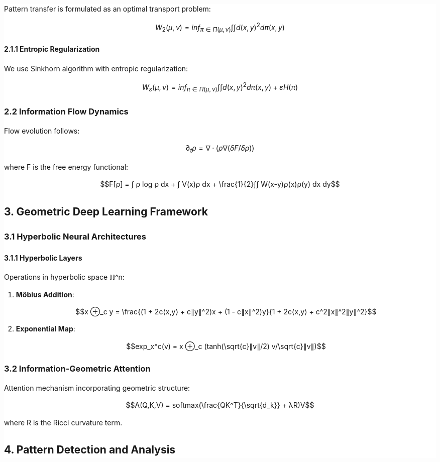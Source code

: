 Pattern transfer is formulated as an optimal transport problem:

```math
W_2(μ, ν) = inf_{π ∈ Π(μ,ν)} ∫∫ d(x,y)^2 dπ(x,y)
```

#### 2.1.1 Entropic Regularization

We use Sinkhorn algorithm with entropic regularization:

```math
W_ε(μ, ν) = inf_{π ∈ Π(μ,ν)} ∫∫ d(x,y)^2 dπ(x,y) + εH(π)
```

### 2.2 Information Flow Dynamics

Flow evolution follows:

```math
∂_t ρ = ∇ · (ρ∇(δF/δρ))
```

where F is the free energy functional:

```math
F[ρ] = ∫ ρ log ρ dx + ∫ V(x)ρ dx + \frac{1}{2}∫∫ W(x-y)ρ(x)ρ(y) dx dy
```

## 3. Geometric Deep Learning Framework

### 3.1 Hyperbolic Neural Architectures

#### 3.1.1 Hyperbolic Layers

Operations in hyperbolic space ℍ^n:

1. **Möbius Addition**:
   ```math
   x ⊕_c y = \frac{(1 + 2c⟨x,y⟩ + c∥y∥^2)x + (1 - c∥x∥^2)y}{1 + 2c⟨x,y⟩ + c^2∥x∥^2∥y∥^2}
   ```

2. **Exponential Map**:
   ```math
   exp_x^c(v) = x ⊕_c (tanh(\sqrt{c}∥v∥/2) v/\sqrt{c}∥v∥)
   ```

### 3.2 Information-Geometric Attention

Attention mechanism incorporating geometric structure:

```math
A(Q,K,V) = softmax(\frac{QK^T}{\sqrt{d_k}} + λR)V
```

where R is the Ricci curvature term.

## 4. Pattern Detection and Analysis
